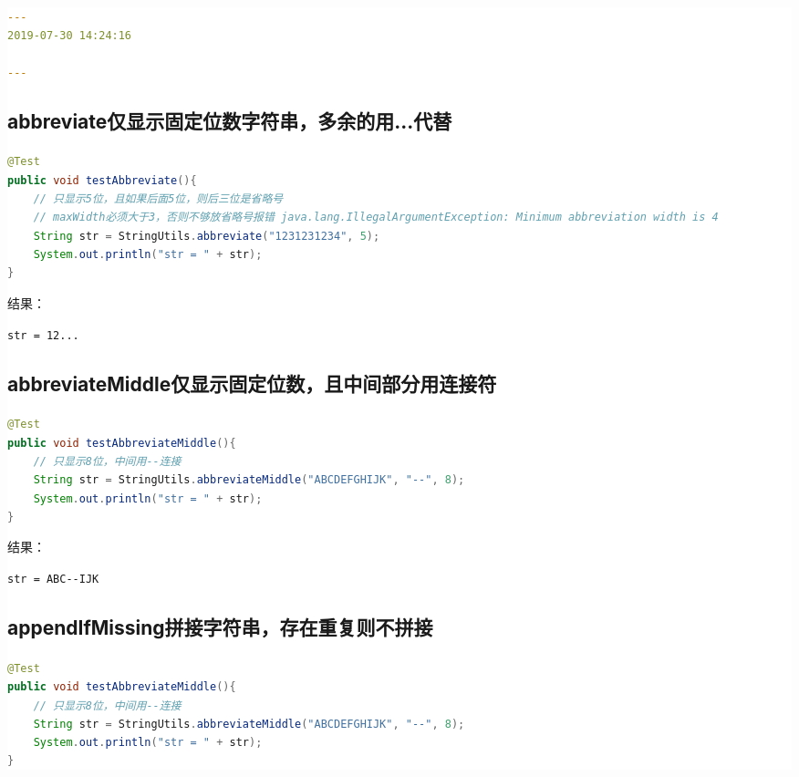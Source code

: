 ```yaml
---
2019-07-30 14:24:16

---
```




## abbreviate仅显示固定位数字符串，多余的用...代替

```java
@Test
public void testAbbreviate(){
    // 只显示5位，且如果后面5位，则后三位是省略号
    // maxWidth必须大于3，否则不够放省略号报错 java.lang.IllegalArgumentException: Minimum abbreviation width is 4
    String str = StringUtils.abbreviate("1231231234", 5);
    System.out.println("str = " + str);
}
```

结果：

```
str = 12...
```





## abbreviateMiddle仅显示固定位数，且中间部分用连接符

```java
@Test
public void testAbbreviateMiddle(){
    // 只显示8位，中间用--连接
    String str = StringUtils.abbreviateMiddle("ABCDEFGHIJK", "--", 8);
    System.out.println("str = " + str);
}
```

结果：

```
str = ABC--IJK
```



## appendIfMissing拼接字符串，存在重复则不拼接

```java
@Test
public void testAbbreviateMiddle(){
    // 只显示8位，中间用--连接
    String str = StringUtils.abbreviateMiddle("ABCDEFGHIJK", "--", 8);
    System.out.println("str = " + str);
}
```
